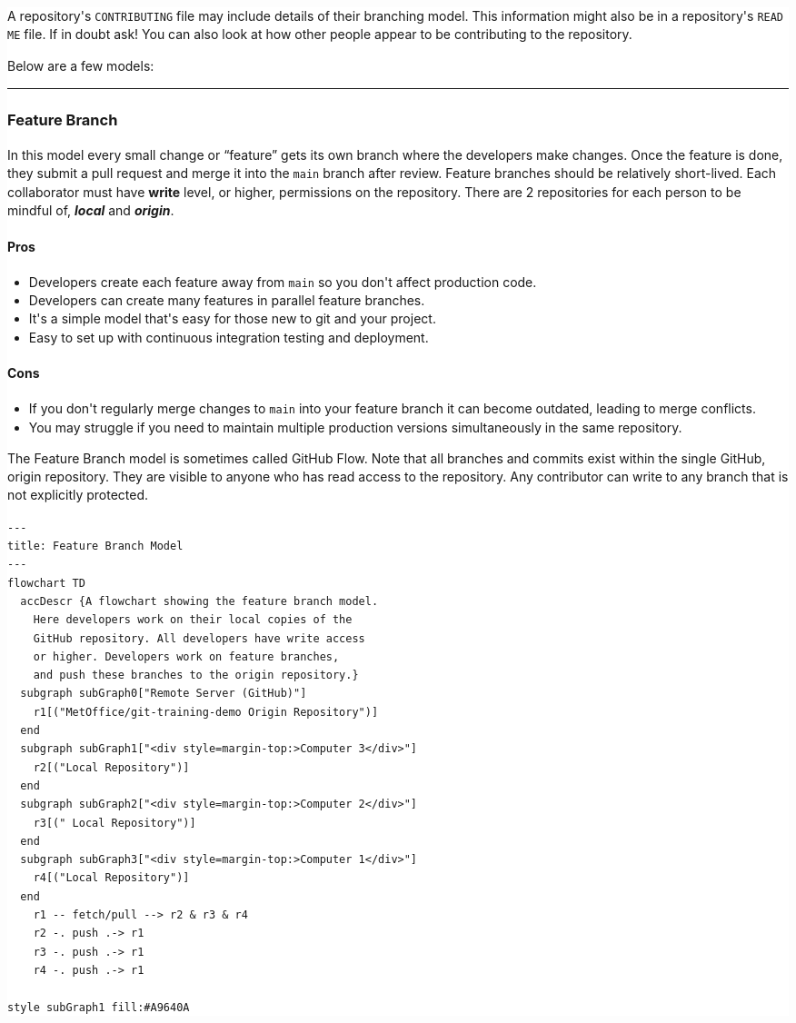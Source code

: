 A repository's `CONTRIBUTING` file may include details of their branching model.
This information might also be in a repository's `README` file.
If in doubt ask!
You can also look at how other people appear to be contributing to the repository.

Below are a few models:

-----------------------------------------

### Feature Branch

In this model every small change or “feature” gets its own branch
where the developers make changes.
Once the feature is done, they submit a pull request and
merge it into the `main` branch after review.
Feature branches should be relatively short-lived.
Each collaborator must have **write** level, or higher, permissions
on the repository.
There are 2 repositories for each person to be mindful of, ***local*** and ***origin***.

#### Pros

- Developers create each feature  away from `main` so you don't affect production code.
- Developers can create many features in parallel feature branches.
- It's a simple model that's easy for those new to git and your project.
- Easy to set up with continuous integration testing and deployment.

#### Cons

- If you don't regularly merge changes to `main` into your feature branch
  it can become outdated, leading to merge conflicts.
- You may struggle if you need to maintain multiple production versions
  simultaneously in the same repository.

The Feature Branch model is sometimes called GitHub Flow.
Note that all branches and commits exist within the single GitHub, origin repository.
They are  visible to anyone who has read access to the repository.
Any contributor can write to any branch that is not explicitly protected.

```mermaid
---
title: Feature Branch Model
---
flowchart TD
  accDescr {A flowchart showing the feature branch model.
    Here developers work on their local copies of the
    GitHub repository. All developers have write access
    or higher. Developers work on feature branches,
    and push these branches to the origin repository.}
  subgraph subGraph0["Remote Server (GitHub)"]
    r1[("MetOffice/git-training-demo Origin Repository")]
  end
  subgraph subGraph1["<div style=margin-top:>Computer 3</div>"]
    r2[("Local Repository")]
  end
  subgraph subGraph2["<div style=margin-top:>Computer 2</div>"]
    r3[(" Local Repository")]
  end
  subgraph subGraph3["<div style=margin-top:>Computer 1</div>"]
    r4[("Local Repository")]
  end
    r1 -- fetch/pull --> r2 & r3 & r4
    r2 -. push .-> r1
    r3 -. push .-> r1
    r4 -. push .-> r1

style subGraph1 fill:#A9640A
```